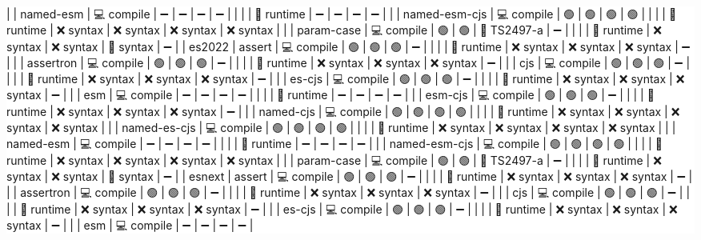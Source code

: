 |  | named-esm | 💻 compile | ➖  | ➖  | ➖  | ➖  |
|  |  | 🏃 runtime | ➖  | ➖  | ➖  | ➖  |
|  | named-esm-cjs | 💻 compile | 🟢  | 🟢  | 🟢  | 🟢  |
|  |  | 🏃 runtime | ❌ syntax | ❌ syntax | ❌ syntax | ❌ syntax |
|  | param-case | 💻 compile | 🟢  | 🟢  | 🔴 TS2497-a | ➖  |
|  |  | 🏃 runtime | ❌ syntax | ❌ syntax | 🔴 syntax | ➖  |
| es2022 | assert | 💻 compile | 🟢  | 🟢  | 🟢  | ➖  |
|  |  | 🏃 runtime | ❌ syntax | ❌ syntax | ❌ syntax | ➖  |
|  | assertron | 💻 compile | 🟢  | 🟢  | 🟢  | ➖  |
|  |  | 🏃 runtime | ❌ syntax | ❌ syntax | ❌ syntax | ➖  |
|  | cjs | 💻 compile | 🟢  | 🟢  | 🟢  | ➖  |
|  |  | 🏃 runtime | ❌ syntax | ❌ syntax | ❌ syntax | ➖  |
|  | es-cjs | 💻 compile | 🟢  | 🟢  | 🟢  | ➖  |
|  |  | 🏃 runtime | ❌ syntax | ❌ syntax | ❌ syntax | ➖  |
|  | esm | 💻 compile | ➖  | ➖  | ➖  | ➖  |
|  |  | 🏃 runtime | ➖  | ➖  | ➖  | ➖  |
|  | esm-cjs | 💻 compile | 🟢  | 🟢  | 🟢  | ➖  |
|  |  | 🏃 runtime | ❌ syntax | ❌ syntax | ❌ syntax | ➖  |
|  | named-cjs | 💻 compile | 🟢  | 🟢  | 🟢  | 🟢  |
|  |  | 🏃 runtime | ❌ syntax | ❌ syntax | ❌ syntax | ❌ syntax |
|  | named-es-cjs | 💻 compile | 🟢  | 🟢  | 🟢  | 🟢  |
|  |  | 🏃 runtime | ❌ syntax | ❌ syntax | ❌ syntax | ❌ syntax |
|  | named-esm | 💻 compile | ➖  | ➖  | ➖  | ➖  |
|  |  | 🏃 runtime | ➖  | ➖  | ➖  | ➖  |
|  | named-esm-cjs | 💻 compile | 🟢  | 🟢  | 🟢  | 🟢  |
|  |  | 🏃 runtime | ❌ syntax | ❌ syntax | ❌ syntax | ❌ syntax |
|  | param-case | 💻 compile | 🟢  | 🟢  | 🔴 TS2497-a | ➖  |
|  |  | 🏃 runtime | ❌ syntax | ❌ syntax | 🔴 syntax | ➖  |
| esnext | assert | 💻 compile | 🟢  | 🟢  | 🟢  | ➖  |
|  |  | 🏃 runtime | ❌ syntax | ❌ syntax | ❌ syntax | ➖  |
|  | assertron | 💻 compile | 🟢  | 🟢  | 🟢  | ➖  |
|  |  | 🏃 runtime | ❌ syntax | ❌ syntax | ❌ syntax | ➖  |
|  | cjs | 💻 compile | 🟢  | 🟢  | 🟢  | ➖  |
|  |  | 🏃 runtime | ❌ syntax | ❌ syntax | ❌ syntax | ➖  |
|  | es-cjs | 💻 compile | 🟢  | 🟢  | 🟢  | ➖  |
|  |  | 🏃 runtime | ❌ syntax | ❌ syntax | ❌ syntax | ➖  |
|  | esm | 💻 compile | ➖  | ➖  | ➖  | ➖  |